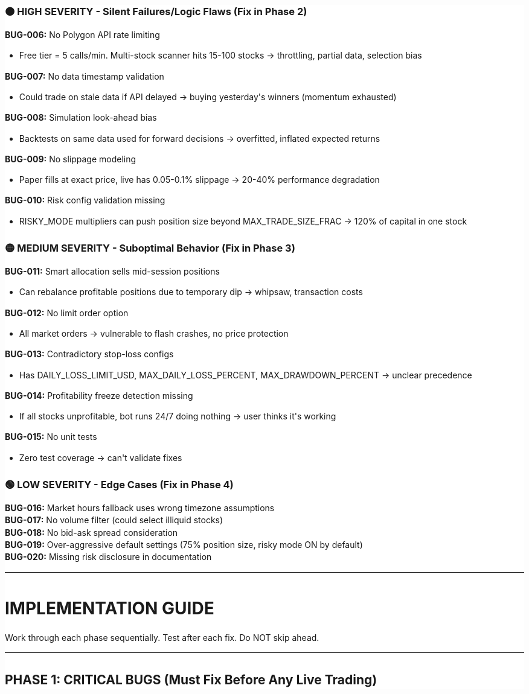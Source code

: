 ### 🟠 HIGH SEVERITY - Silent Failures/Logic Flaws (Fix in Phase 2)

**BUG-006:** No Polygon API rate limiting  
- Free tier = 5 calls/min. Multi-stock scanner hits 15-100 stocks → throttling, partial data, selection bias

**BUG-007:** No data timestamp validation  
- Could trade on stale data if API delayed → buying yesterday's winners (momentum exhausted)

**BUG-008:** Simulation look-ahead bias  
- Backtests on same data used for forward decisions → overfitted, inflated expected returns

**BUG-009:** No slippage modeling  
- Paper fills at exact price, live has 0.05-0.1% slippage → 20-40% performance degradation

**BUG-010:** Risk config validation missing  
- RISKY_MODE multipliers can push position size beyond MAX_TRADE_SIZE_FRAC → 120% of capital in one stock

### 🟡 MEDIUM SEVERITY - Suboptimal Behavior (Fix in Phase 3)

**BUG-011:** Smart allocation sells mid-session positions  
- Can rebalance profitable positions due to temporary dip → whipsaw, transaction costs

**BUG-012:** No limit order option  
- All market orders → vulnerable to flash crashes, no price protection

**BUG-013:** Contradictory stop-loss configs  
- Has DAILY_LOSS_LIMIT_USD, MAX_DAILY_LOSS_PERCENT, MAX_DRAWDOWN_PERCENT → unclear precedence

**BUG-014:** Profitability freeze detection missing  
- If all stocks unprofitable, bot runs 24/7 doing nothing → user thinks it's working

**BUG-015:** No unit tests  
- Zero test coverage → can't validate fixes

### 🟢 LOW SEVERITY - Edge Cases (Fix in Phase 4)

**BUG-016:** Market hours fallback uses wrong timezone assumptions  
**BUG-017:** No volume filter (could select illiquid stocks)  
**BUG-018:** No bid-ask spread consideration  
**BUG-019:** Over-aggressive default settings (75% position size, risky mode ON by default)  
**BUG-020:** Missing risk disclosure in documentation  

---

# IMPLEMENTATION GUIDE

Work through each phase sequentially. Test after each fix. Do NOT skip ahead.

---

## PHASE 1: CRITICAL BUGS (Must Fix Before Any Live Trading)
